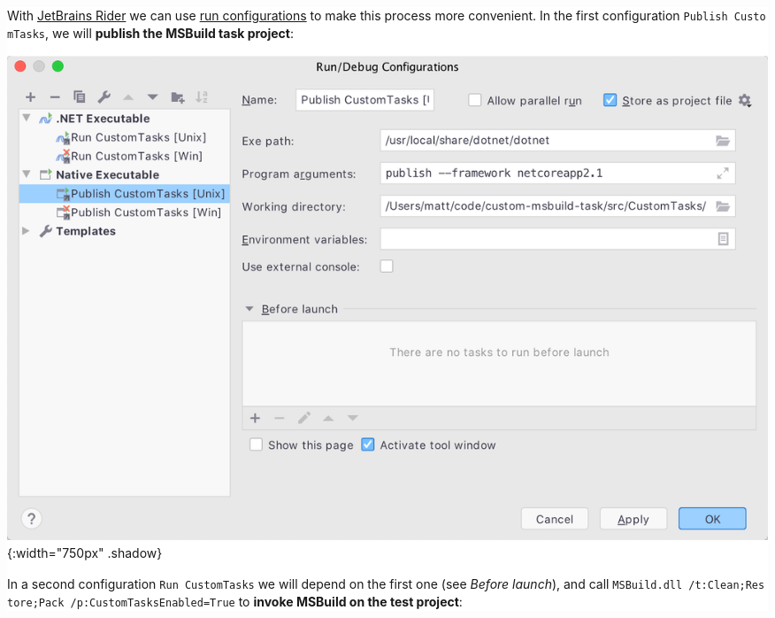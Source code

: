 With [JetBrains Rider](https://jetbrains.com/rider) we can use [run configurations](https://www.jetbrains.com/help/rider/Run_Debug_Configuration.html) to make this process more convenient. In the first configuration `Publish CustomTasks`, we will **publish the MSBuild task project**:

![Publishing MSBuild Tasks via Run Configuration](/assets/images/2020-08-04-implementing-and-debugging-custom-msbuild-tasks/run-configuration-publish.png){:width="750px" .shadow}

In a second configuration `Run CustomTasks` we will depend on the first one (see _Before launch_), and call `MSBuild.dll /t:Clean;Restore;Pack /p:CustomTasksEnabled=True` to **invoke MSBuild on the test project**:
